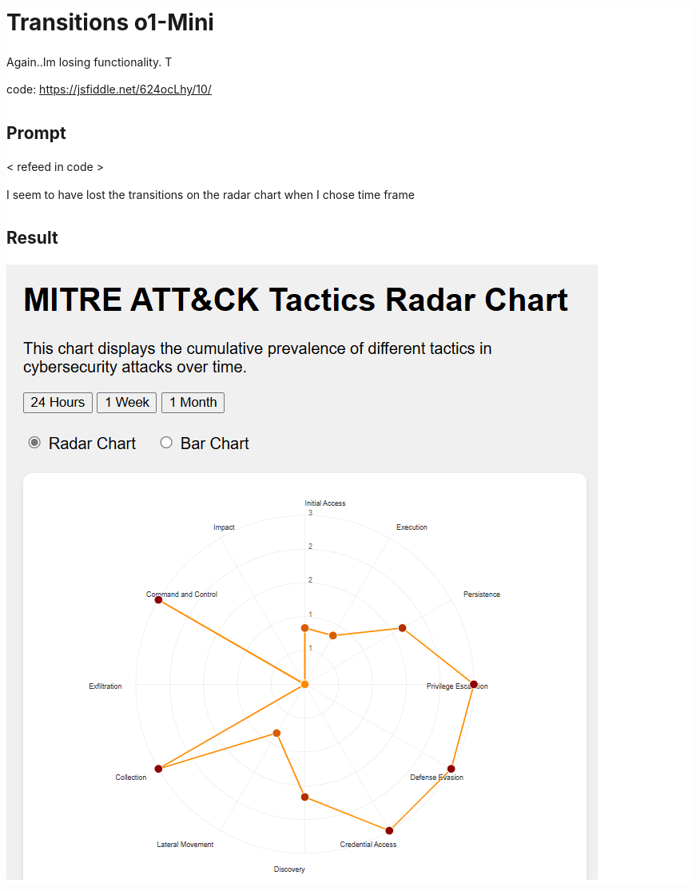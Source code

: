 # Transitions  o1-Mini

Again..Im losing functionality.
T

code: <https://jsfiddle.net/624ocLhy/10/>

## Prompt

< refeed in code >

I seem to have lost the transitions on the radar chart when I chose time frame

## Result

![Result](radar10.png)
